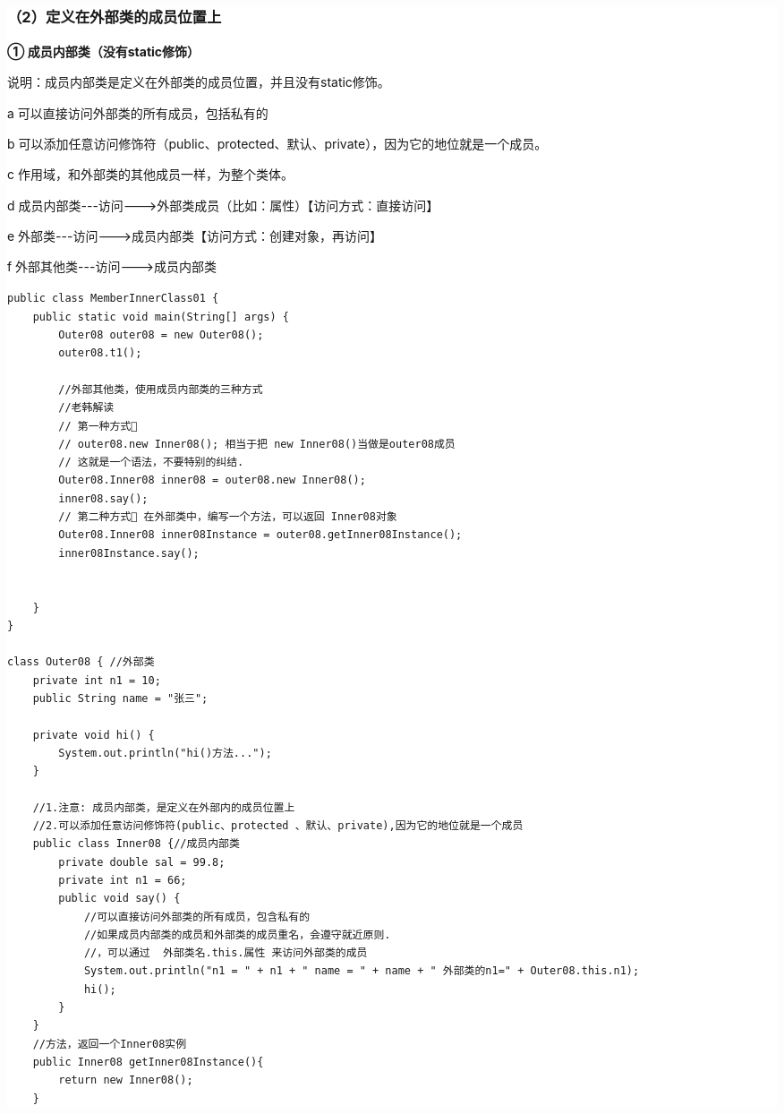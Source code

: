 ### （2）定义在外部类的成员位置上

**① 成员内部类（没有static修饰）**

说明：成员内部类是定义在外部类的成员位置，并且没有static修饰。

a 可以直接访问外部类的所有成员，包括私有的

b 可以添加任意访问修饰符（public、protected、默认、private），因为它的地位就是一个成员。

c 作用域，和外部类的其他成员一样，为整个类体。

d 成员内部类---访问--->外部类成员（比如：属性）【访问方式：直接访问】

e 外部类---访问--->成员内部类【访问方式：创建对象，再访问】

f 外部其他类---访问--->成员内部类

    
    
    public class MemberInnerClass01 {
        public static void main(String[] args) {
            Outer08 outer08 = new Outer08();
            outer08.t1();
    
            //外部其他类，使用成员内部类的三种方式
            //老韩解读
            // 第一种方式🚩
            // outer08.new Inner08(); 相当于把 new Inner08()当做是outer08成员
            // 这就是一个语法，不要特别的纠结.
            Outer08.Inner08 inner08 = outer08.new Inner08();
            inner08.say();
            // 第二种方式🚩 在外部类中，编写一个方法，可以返回 Inner08对象
            Outer08.Inner08 inner08Instance = outer08.getInner08Instance();
            inner08Instance.say();
    
    
        }
    }
    
    class Outer08 { //外部类
        private int n1 = 10;
        public String name = "张三";
    
        private void hi() {
            System.out.println("hi()方法...");
        }
    
        //1.注意: 成员内部类，是定义在外部内的成员位置上
        //2.可以添加任意访问修饰符(public、protected 、默认、private),因为它的地位就是一个成员
        public class Inner08 {//成员内部类
            private double sal = 99.8;
            private int n1 = 66;
            public void say() {
                //可以直接访问外部类的所有成员，包含私有的
                //如果成员内部类的成员和外部类的成员重名，会遵守就近原则.
                //，可以通过  外部类名.this.属性 来访问外部类的成员
                System.out.println("n1 = " + n1 + " name = " + name + " 外部类的n1=" + Outer08.this.n1);
                hi();
            }
        }
        //方法，返回一个Inner08实例
        public Inner08 getInner08Instance(){
            return new Inner08();
        }
    